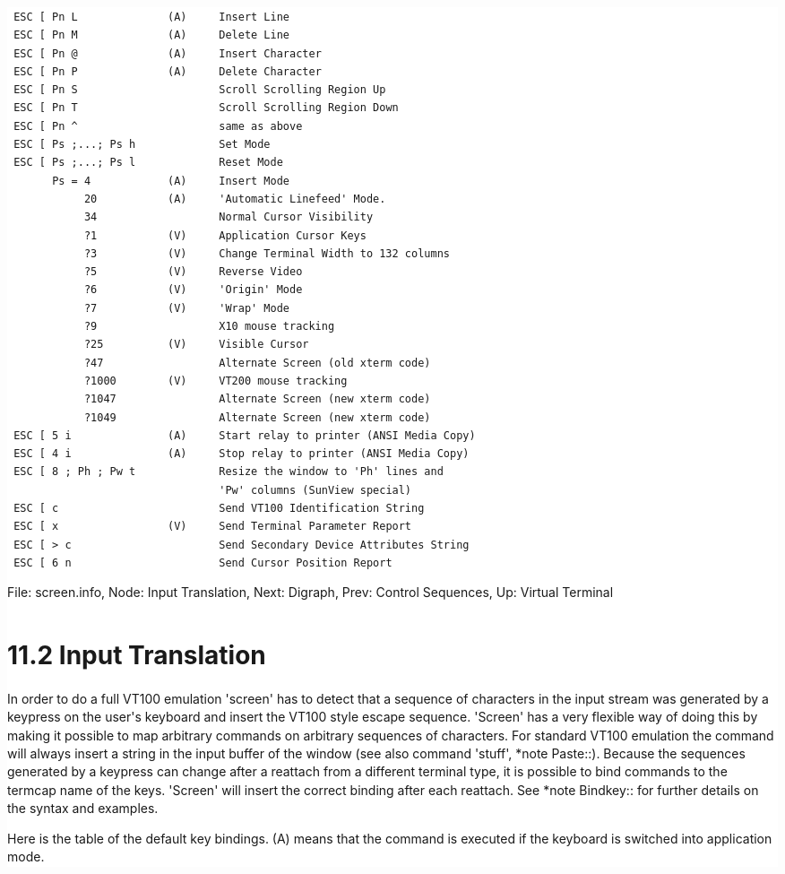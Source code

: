      ESC [ Pn L              (A)     Insert Line
     ESC [ Pn M              (A)     Delete Line
     ESC [ Pn @              (A)     Insert Character
     ESC [ Pn P              (A)     Delete Character
     ESC [ Pn S                      Scroll Scrolling Region Up
     ESC [ Pn T                      Scroll Scrolling Region Down
     ESC [ Pn ^                      same as above
     ESC [ Ps ;...; Ps h             Set Mode
     ESC [ Ps ;...; Ps l             Reset Mode
           Ps = 4            (A)     Insert Mode
                20           (A)     'Automatic Linefeed' Mode.
                34                   Normal Cursor Visibility
                ?1           (V)     Application Cursor Keys
                ?3           (V)     Change Terminal Width to 132 columns
                ?5           (V)     Reverse Video
                ?6           (V)     'Origin' Mode
                ?7           (V)     'Wrap' Mode
                ?9                   X10 mouse tracking
                ?25          (V)     Visible Cursor
                ?47                  Alternate Screen (old xterm code)
                ?1000        (V)     VT200 mouse tracking
                ?1047                Alternate Screen (new xterm code)
                ?1049                Alternate Screen (new xterm code)
     ESC [ 5 i               (A)     Start relay to printer (ANSI Media Copy)
     ESC [ 4 i               (A)     Stop relay to printer (ANSI Media Copy)
     ESC [ 8 ; Ph ; Pw t             Resize the window to 'Ph' lines and
                                     'Pw' columns (SunView special)
     ESC [ c                         Send VT100 Identification String
     ESC [ x                 (V)     Send Terminal Parameter Report
     ESC [ > c                       Send Secondary Device Attributes String
     ESC [ 6 n                       Send Cursor Position Report


File: screen.info,  Node: Input Translation,  Next: Digraph,  Prev: Control Sequences,  Up: Virtual Terminal

11.2 Input Translation
======================

In order to do a full VT100 emulation 'screen' has to detect that a
sequence of characters in the input stream was generated by a keypress
on the user's keyboard and insert the VT100 style escape sequence.
'Screen' has a very flexible way of doing this by making it possible to
map arbitrary commands on arbitrary sequences of characters.  For
standard VT100 emulation the command will always insert a string in the
input buffer of the window (see also command 'stuff', *note Paste::).
Because the sequences generated by a keypress can change after a
reattach from a different terminal type, it is possible to bind commands
to the termcap name of the keys.  'Screen' will insert the correct
binding after each reattach.  See *note Bindkey:: for further details on
the syntax and examples.

   Here is the table of the default key bindings.  (A) means that the
command is executed if the keyboard is switched into application mode.

